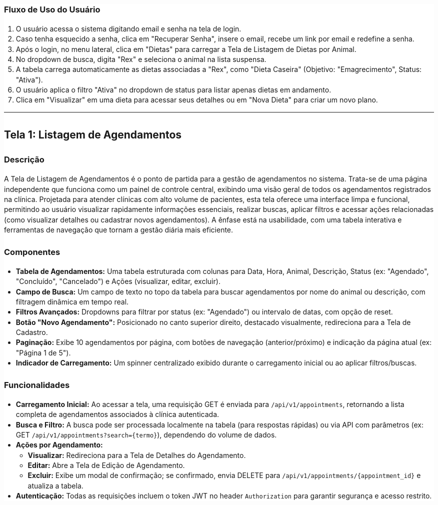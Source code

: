### Fluxo de Uso do Usuário
1. O usuário acessa o sistema digitando email e senha na tela de login.
2. Caso tenha esquecido a senha, clica em "Recuperar Senha", insere o email, recebe um link por email e redefine a senha.
3. Após o login, no menu lateral, clica em "Dietas" para carregar a Tela de Listagem de Dietas por Animal.
4. No dropdown de busca, digita "Rex" e seleciona o animal na lista suspensa.
5. A tabela carrega automaticamente as dietas associadas a "Rex", como "Dieta Caseira" (Objetivo: "Emagrecimento", Status: "Ativa").
6. O usuário aplica o filtro "Ativa" no dropdown de status para listar apenas dietas em andamento.
7. Clica em "Visualizar" em uma dieta para acessar seus detalhes ou em "Nova Dieta" para criar um novo plano.


---

## Tela 1: Listagem de Agendamentos

### Descrição
A Tela de Listagem de Agendamentos é o ponto de partida para a gestão de agendamentos no sistema. Trata-se de uma página independente que funciona como um painel de controle central, exibindo uma visão geral de todos os agendamentos registrados na clínica. Projetada para atender clínicas com alto volume de pacientes, esta tela oferece uma interface limpa e funcional, permitindo ao usuário visualizar rapidamente informações essenciais, realizar buscas, aplicar filtros e acessar ações relacionadas (como visualizar detalhes ou cadastrar novos agendamentos). A ênfase está na usabilidade, com uma tabela interativa e ferramentas de navegação que tornam a gestão diária mais eficiente.

### Componentes
- **Tabela de Agendamentos:** Uma tabela estruturada com colunas para Data, Hora, Animal, Descrição, Status (ex: "Agendado", "Concluído", "Cancelado") e Ações (visualizar, editar, excluir).
- **Campo de Busca:** Um campo de texto no topo da tabela para buscar agendamentos por nome do animal ou descrição, com filtragem dinâmica em tempo real.
- **Filtros Avançados:** Dropdowns para filtrar por status (ex: "Agendado") ou intervalo de datas, com opção de reset.
- **Botão "Novo Agendamento":** Posicionado no canto superior direito, destacado visualmente, redireciona para a Tela de Cadastro.
- **Paginação:** Exibe 10 agendamentos por página, com botões de navegação (anterior/próximo) e indicação da página atual (ex: "Página 1 de 5").
- **Indicador de Carregamento:** Um spinner centralizado exibido durante o carregamento inicial ou ao aplicar filtros/buscas.

### Funcionalidades
- **Carregamento Inicial:** Ao acessar a tela, uma requisição GET é enviada para `/api/v1/appointments`, retornando a lista completa de agendamentos associados à clínica autenticada.
- **Busca e Filtro:** A busca pode ser processada localmente na tabela (para respostas rápidas) ou via API com parâmetros (ex: GET `/api/v1/appointments?search={termo}`), dependendo do volume de dados.
- **Ações por Agendamento:**
  - **Visualizar:** Redireciona para a Tela de Detalhes do Agendamento.
  - **Editar:** Abre a Tela de Edição de Agendamento.
  - **Excluir:** Exibe um modal de confirmação; se confirmado, envia DELETE para `/api/v1/appointments/{appointment_id}` e atualiza a tabela.
- **Autenticação:** Todas as requisições incluem o token JWT no header `Authorization` para garantir segurança e acesso restrito.
